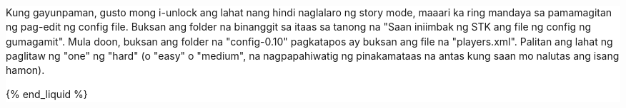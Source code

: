 Kung gayunpaman, gusto mong i-unlock ang lahat nang hindi naglalaro ng story mode, maaari ka ring mandaya sa pamamagitan ng pag-edit ng config file. Buksan ang folder na binanggit sa itaas sa tanong na "Saan iniimbak ng STK ang file ng config ng gumagamit". Mula doon, buksan ang folder na "config-0.10" pagkatapos ay buksan ang file na "players.xml". Palitan ang lahat ng paglitaw ng "one" ng "hard" (o "easy" o "medium", na nagpapahiwatig ng pinakamataas na antas kung saan mo nalutas ang isang hamon).

{% end_liquid %}
